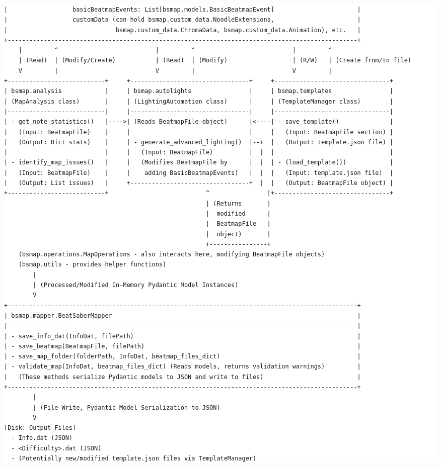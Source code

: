```text
|                  basicBeatmapEvents: List[bsmap.models.BasicBeatmapEvent]                       |
|                  customData (can hold bsmap.custom_data.NoodleExtensions,                       |
|                              bsmap.custom_data.ChromaData, bsmap.custom_data.Animation), etc.   |
+-------------------------------------------------------------------------------------------------+
    |         ^                           |         ^                           |         ^
    | (Read)  | (Modify/Create)           | (Read)  | (Modify)                  | (R/W)   | (Create from/to file)
    V         |                           V         |                           V         |
+---------------------------+     +---------------------------------+     +--------------------------------+
| bsmap.analysis            |     | bsmap.autolights                |     | bsmap.templates                |
| (MapAnalysis class)       |     | (LightingAutomation class)      |     | (TemplateManager class)        |
|---------------------------|     |---------------------------------|     |--------------------------------|
| - get_note_statistics()   |---->| (Reads BeatmapFile object)      |<----| - save_template()              |
|   (Input: BeatmapFile)    |     |                                 |     |   (Input: BeatmapFile section) |
|   (Output: Dict stats)    |     | - generate_advanced_lighting()  |--+  |   (Output: template.json file) |
|                           |     |   (Input: BeatmapFile)          |  |  |                                |
| - identify_map_issues()   |     |   (Modifies BeatmapFile by      |  |  | - (load_template())            |
|   (Input: BeatmapFile)    |     |    adding BasicBeatmapEvents)   |  |  |   (Input: template.json file)  |
|   (Output: List issues)   |     +---------------------------------+  |  |   (Output: BeatmapFile object) |
+---------------------------+                           ^                |+--------------------------------+
                                                        | (Returns       |
                                                        |  modified      |
                                                        |  BeatmapFile   |
                                                        |  object)       |
                                                        +----------------+
    (bsmap.operations.MapOperations - also interacts here, modifying BeatmapFile objects)
    (bsmap.utils - provides helper functions)
        |
        | (Processed/Modified In-Memory Pydantic Model Instances)
        V
+-------------------------------------------------------------------------------------------------+
| bsmap.mapper.BeatSaberMapper                                                                    |
|-------------------------------------------------------------------------------------------------|
| - save_info_dat(InfoDat, filePath)                                                              |
| - save_beatmap(BeatmapFile, filePath)                                                           |
| - save_map_folder(folderPath, InfoDat, beatmap_files_dict)                                      |
| - validate_map(InfoDat, beatmap_files_dict) (Reads models, returns validation warnings)         |
|   (These methods serialize Pydantic models to JSON and write to files)                          |
+-------------------------------------------------------------------------------------------------+
        |
        | (File Write, Pydantic Model Serialization to JSON)
        V
[Disk: Output Files]
  - Info.dat (JSON)
  - <Difficulty>.dat (JSON)
  - (Potentially new/modified template.json files via TemplateManager)
```
